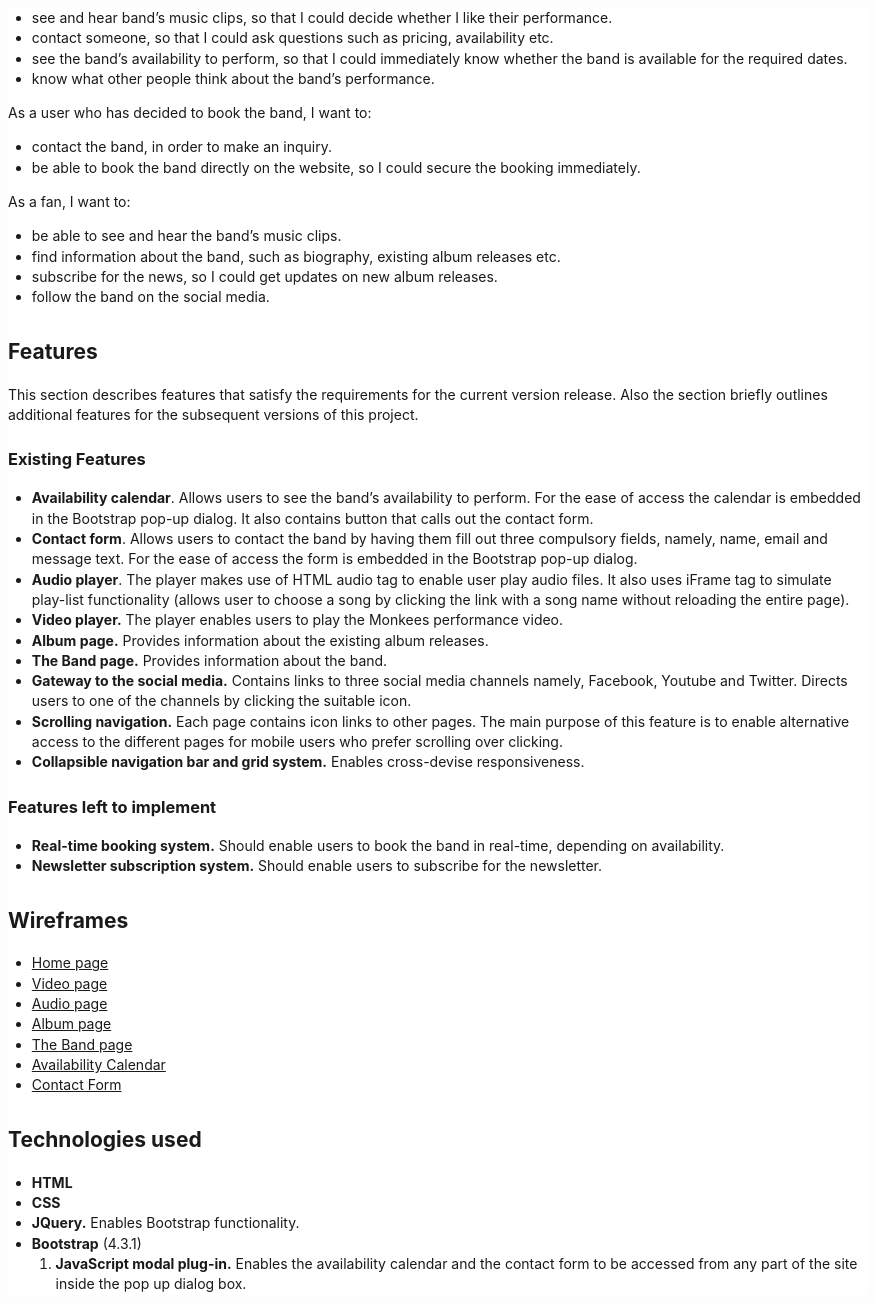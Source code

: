 * see and hear band’s music clips, so that I could decide whether I like their performance.
* contact someone, so that I could ask questions such as pricing, availability etc.
* see the band’s availability to perform, so that I could immediately know whether the band is available for the required dates.
* know what other people think about the band’s performance.


As a user who has decided to book the band, I want to: 

* contact the band, in order to make an inquiry.
* be able to book the band directly on the website, so I could secure the booking immediately.


As a fan, I want to:

* be able to see and hear the band’s music clips.
* find information about the band, such as biography, existing album releases etc.
* subscribe for the news, so I could get updates on new album releases.
* follow the band on the social media.

   
## Features
This section describes features that satisfy the requirements for the current version release. Also the section briefly outlines additional features for the subsequent versions of this project.
### Existing Features
* **Availability calendar**. Allows users to see the band’s availability to perform. For the ease of access the calendar is embedded in the Bootstrap pop-up dialog. It also contains button that calls out the contact form.
* **Contact form**. Allows users to contact the band by having them fill out three compulsory fields, namely, name, email and message text.  For the ease of access the form is embedded in the Bootstrap pop-up dialog.
* **Audio player**. The player makes use of HTML audio tag to enable user play audio files. It also uses iFrame tag to simulate play-list functionality (allows user to choose a song by clicking the link with a song name without reloading the entire page).
* **Video player.** The player enables users to play the Monkees performance video.
* **Album page.** Provides information about the existing album releases.
* **The Band page.** Provides information about the band.
* **Gateway to the social media.** Contains links to three social media channels namely, Facebook, Youtube and Twitter. Directs users to one of the channels by clicking the suitable icon.
* **Scrolling navigation.** Each page contains icon links to other pages. The main purpose of this feature is to enable alternative access to the different pages for mobile users who prefer scrolling over clicking. 
* **Collapsible navigation bar and grid system.**  Enables cross-devise responsiveness.

### Features left to implement
* **Real-time booking system.**  Should enable users to book the band in real-time, depending on availability.
* **Newsletter subscription system.** Should enable users to subscribe for the newsletter.
## Wireframes 
* [Home page](assets/images/homePage.png)
* [Video page](assets/images/videoPage.png)
* [Audio page](assets/images/audioPage.png)
* [Album page](assets/images/albumPage.png)
* [The Band page](assets/images/bandPage.png)
* [Availability Calendar](assets/images/calendar.png)
* [Contact Form](assets/images/contact.png)
## Technologies used
* **HTML**
* **CSS**
* **JQuery.** Enables Bootstrap functionality.
* **Bootstrap** (4.3.1)
  1. **JavaScript modal plug-in.** Enables the availability calendar and the contact form to be accessed from any part of the site inside the pop up dialog box.
